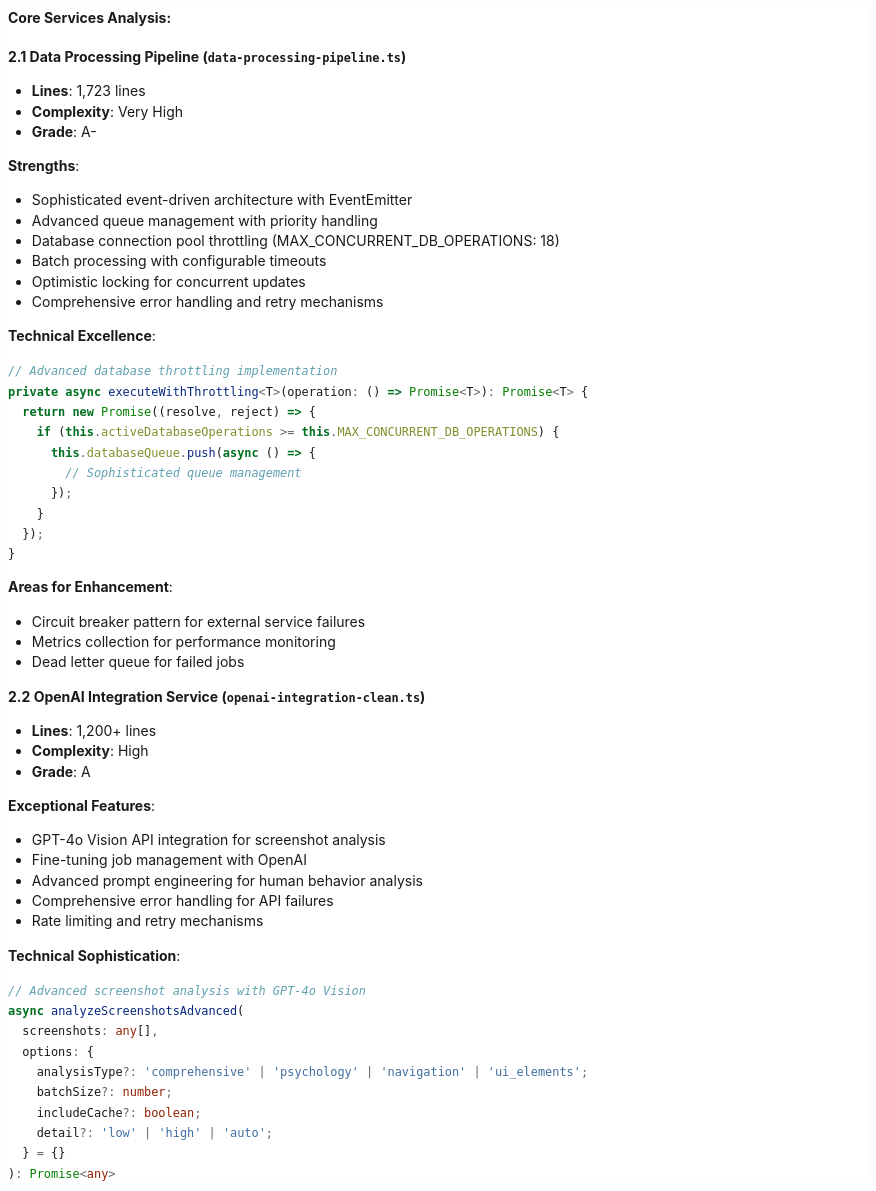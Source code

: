 #### Core Services Analysis:

**2.1 Data Processing Pipeline (`data-processing-pipeline.ts`)**
- **Lines**: 1,723 lines
- **Complexity**: Very High
- **Grade**: A-

**Strengths**:
- Sophisticated event-driven architecture with EventEmitter
- Advanced queue management with priority handling
- Database connection pool throttling (MAX_CONCURRENT_DB_OPERATIONS: 18)
- Batch processing with configurable timeouts
- Optimistic locking for concurrent updates
- Comprehensive error handling and retry mechanisms

**Technical Excellence**:
```typescript
// Advanced database throttling implementation
private async executeWithThrottling<T>(operation: () => Promise<T>): Promise<T> {
  return new Promise((resolve, reject) => {
    if (this.activeDatabaseOperations >= this.MAX_CONCURRENT_DB_OPERATIONS) {
      this.databaseQueue.push(async () => {
        // Sophisticated queue management
      });
    }
  });
}
```

**Areas for Enhancement**:
- Circuit breaker pattern for external service failures
- Metrics collection for performance monitoring
- Dead letter queue for failed jobs

**2.2 OpenAI Integration Service (`openai-integration-clean.ts`)**
- **Lines**: 1,200+ lines
- **Complexity**: High
- **Grade**: A

**Exceptional Features**:
- GPT-4o Vision API integration for screenshot analysis
- Fine-tuning job management with OpenAI
- Advanced prompt engineering for human behavior analysis
- Comprehensive error handling for API failures
- Rate limiting and retry mechanisms

**Technical Sophistication**:
```typescript
// Advanced screenshot analysis with GPT-4o Vision
async analyzeScreenshotsAdvanced(
  screenshots: any[], 
  options: {
    analysisType?: 'comprehensive' | 'psychology' | 'navigation' | 'ui_elements';
    batchSize?: number;
    includeCache?: boolean;
    detail?: 'low' | 'high' | 'auto';
  } = {}
): Promise<any>
```
